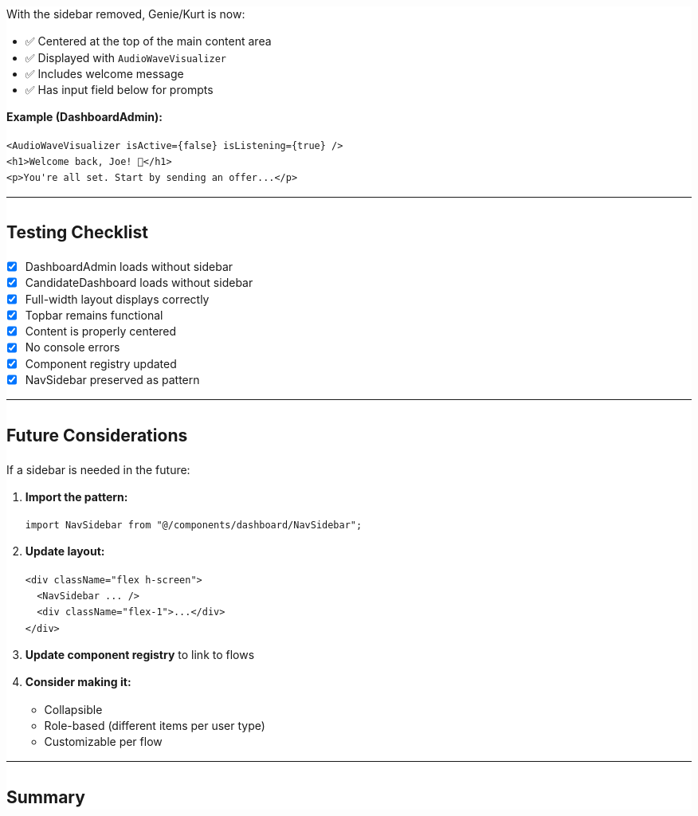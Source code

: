 With the sidebar removed, Genie/Kurt is now:
- ✅ Centered at the top of the main content area
- ✅ Displayed with `AudioWaveVisualizer`
- ✅ Includes welcome message
- ✅ Has input field below for prompts

**Example (DashboardAdmin):**
```tsx
<AudioWaveVisualizer isActive={false} isListening={true} />
<h1>Welcome back, Joe! 👋</h1>
<p>You're all set. Start by sending an offer...</p>
```

---

## Testing Checklist

- [x] DashboardAdmin loads without sidebar
- [x] CandidateDashboard loads without sidebar
- [x] Full-width layout displays correctly
- [x] Topbar remains functional
- [x] Content is properly centered
- [x] No console errors
- [x] Component registry updated
- [x] NavSidebar preserved as pattern

---

## Future Considerations

If a sidebar is needed in the future:

1. **Import the pattern:**
   ```tsx
   import NavSidebar from "@/components/dashboard/NavSidebar";
   ```

2. **Update layout:**
   ```tsx
   <div className="flex h-screen">
     <NavSidebar ... />
     <div className="flex-1">...</div>
   </div>
   ```

3. **Update component registry** to link to flows

4. **Consider making it:**
   - Collapsible
   - Role-based (different items per user type)
   - Customizable per flow

---

## Summary
